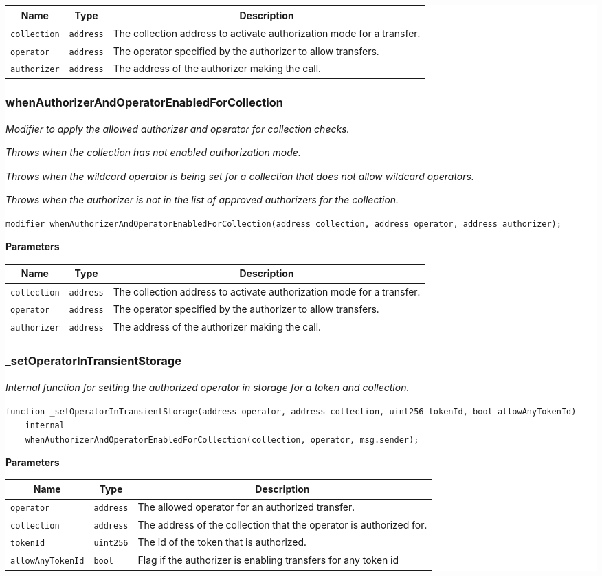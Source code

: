 |Name|Type|Description|
|----|----|-----------|
|`collection`|`address`| The collection address to activate authorization mode for a transfer.|
|`operator`|`address`|   The operator specified by the authorizer to allow transfers.|
|`authorizer`|`address`| The address of the authorizer making the call.|


### whenAuthorizerAndOperatorEnabledForCollection

*Modifier to apply the allowed authorizer and operator for collection checks.*

*Throws when the collection has not enabled authorization mode.*

*Throws when the wildcard operator is being set for a collection that does not
allow wildcard operators.*

*Throws when the authorizer is not in the list of approved authorizers for
the collection.*


```solidity
modifier whenAuthorizerAndOperatorEnabledForCollection(address collection, address operator, address authorizer);
```
**Parameters**

|Name|Type|Description|
|----|----|-----------|
|`collection`|`address`| The collection address to activate authorization mode for a transfer.|
|`operator`|`address`|   The operator specified by the authorizer to allow transfers.|
|`authorizer`|`address`| The address of the authorizer making the call.|


### _setOperatorInTransientStorage

*Internal function for setting the authorized operator in storage for a token and collection.*


```solidity
function _setOperatorInTransientStorage(address operator, address collection, uint256 tokenId, bool allowAnyTokenId)
    internal
    whenAuthorizerAndOperatorEnabledForCollection(collection, operator, msg.sender);
```
**Parameters**

|Name|Type|Description|
|----|----|-----------|
|`operator`|`address`|        The allowed operator for an authorized transfer.|
|`collection`|`address`|      The address of the collection that the operator is authorized for.|
|`tokenId`|`uint256`|         The id of the token that is authorized.|
|`allowAnyTokenId`|`bool`| Flag if the authorizer is enabling transfers for any token id|
